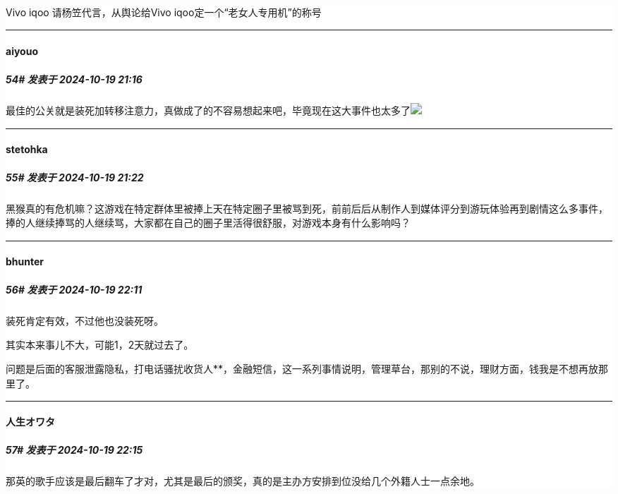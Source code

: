 Vivo iqoo 请杨笠代言，从舆论给Vivo iqoo定一个“老女人专用机”的称号


*****

####  aiyouo  
##### 54#       发表于 2024-10-19 21:16

最佳的公关就是装死加转移注意力，真做成了的不容易想起来吧，毕竟现在这大事件也太多了<img src="https://static.saraba1st.com/image/smiley/face2017/067.png" referrerpolicy="no-referrer">


*****

####  stetohka  
##### 55#       发表于 2024-10-19 21:22

黑猴真的有危机嘛？这游戏在特定群体里被捧上天在特定圈子里被骂到死，前前后后从制作人到媒体评分到游玩体验再到剧情这么多事件，捧的人继续捧骂的人继续骂，大家都在自己的圈子里活得很舒服，对游戏本身有什么影响吗？


*****

####  bhunter  
##### 56#       发表于 2024-10-19 22:11

装死肯定有效，不过他也没装死呀。

其实本来事儿不大，可能1，2天就过去了。

问题是后面的客服泄露隐私，打电话骚扰收货人**，金融短信，这一系列事情说明，管理草台，那别的不说，理财方面，钱我是不想再放那里了。


*****

####  人生オワタ  
##### 57#       发表于 2024-10-19 22:15

那英的歌手应该是最后翻车了才对，尤其是最后的颁奖，真的是主办方安排到位没给几个外籍人士一点余地。

